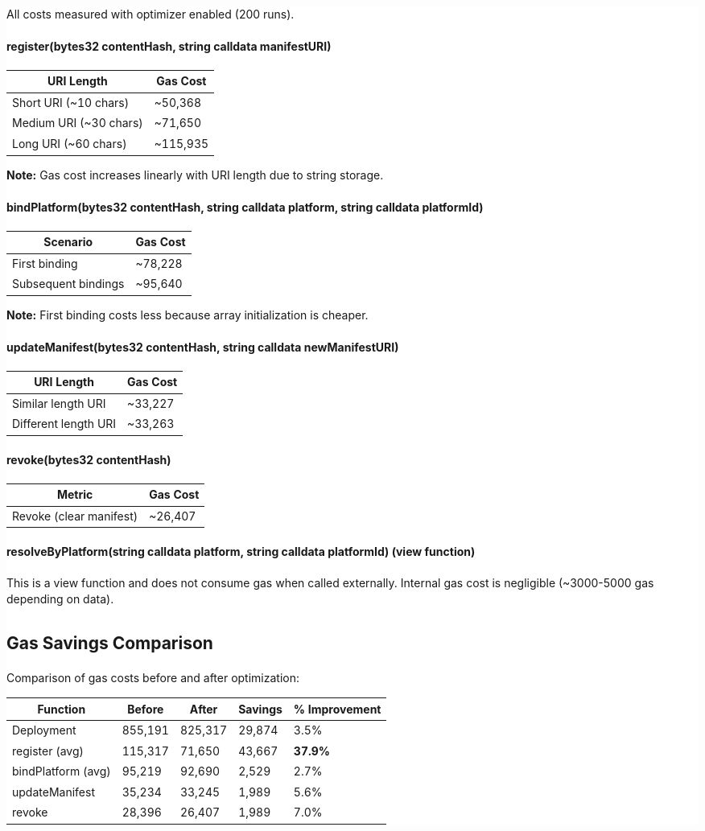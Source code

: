 All costs measured with optimizer enabled (200 runs).

#### register(bytes32 contentHash, string calldata manifestURI)

| URI Length             | Gas Cost |
| ---------------------- | -------- |
| Short URI (~10 chars)  | ~50,368  |
| Medium URI (~30 chars) | ~71,650  |
| Long URI (~60 chars)   | ~115,935 |

**Note:** Gas cost increases linearly with URI length due to string storage.

#### bindPlatform(bytes32 contentHash, string calldata platform, string calldata platformId)

| Scenario            | Gas Cost |
| ------------------- | -------- |
| First binding       | ~78,228  |
| Subsequent bindings | ~95,640  |

**Note:** First binding costs less because array initialization is cheaper.

#### updateManifest(bytes32 contentHash, string calldata newManifestURI)

| URI Length           | Gas Cost |
| -------------------- | -------- |
| Similar length URI   | ~33,227  |
| Different length URI | ~33,263  |

#### revoke(bytes32 contentHash)

| Metric                  | Gas Cost |
| ----------------------- | -------- |
| Revoke (clear manifest) | ~26,407  |

#### resolveByPlatform(string calldata platform, string calldata platformId) (view function)

This is a view function and does not consume gas when called externally. Internal gas cost is negligible (~3000-5000 gas depending on data).

## Gas Savings Comparison

Comparison of gas costs before and after optimization:

| Function           | Before  | After   | Savings | % Improvement |
| ------------------ | ------- | ------- | ------- | ------------- |
| Deployment         | 855,191 | 825,317 | 29,874  | 3.5%          |
| register (avg)     | 115,317 | 71,650  | 43,667  | **37.9%**     |
| bindPlatform (avg) | 95,219  | 92,690  | 2,529   | 2.7%          |
| updateManifest     | 35,234  | 33,245  | 1,989   | 5.6%          |
| revoke             | 28,396  | 26,407  | 1,989   | 7.0%          |
